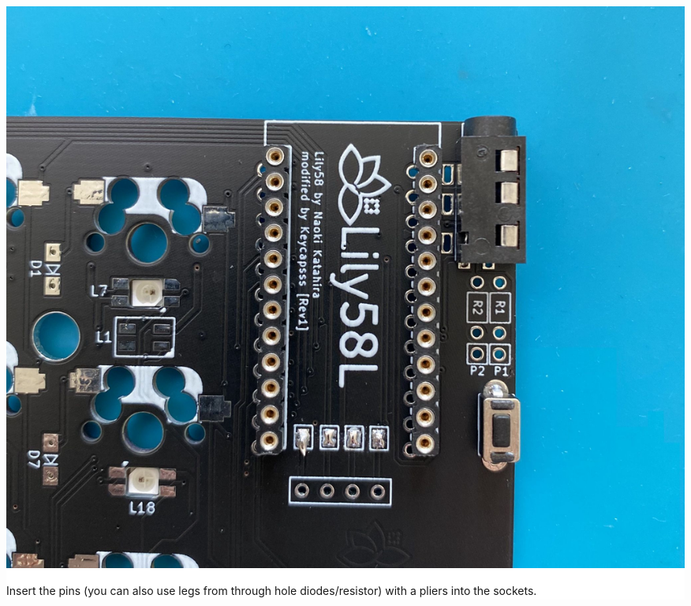 ![Mill-Max socket headers](img/mill-max-socket-header-1.jpg)

Insert the pins (you can also use legs from through hole diodes/resistor) with a pliers into the sockets.
